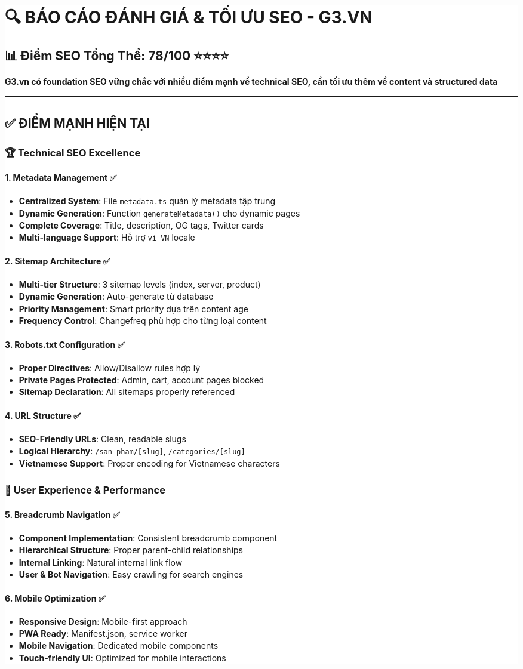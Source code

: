 # 🔍 BÁO CÁO ĐÁNH GIÁ & TỐI ƯU SEO - G3.VN

## 📊 **Điểm SEO Tổng Thể: 78/100** ⭐⭐⭐⭐

**G3.vn có foundation SEO vững chắc với nhiều điểm mạnh về technical SEO, cần tối ưu thêm về content và structured data**

---

## ✅ **ĐIỂM MẠNH HIỆN TẠI**

### 🏆 **Technical SEO Excellence**

#### **1. Metadata Management** ✅
- **Centralized System**: File `metadata.ts` quản lý metadata tập trung
- **Dynamic Generation**: Function `generateMetadata()` cho dynamic pages
- **Complete Coverage**: Title, description, OG tags, Twitter cards
- **Multi-language Support**: Hỗ trợ `vi_VN` locale

#### **2. Sitemap Architecture** ✅ 
- **Multi-tier Structure**: 3 sitemap levels (index, server, product)
- **Dynamic Generation**: Auto-generate từ database
- **Priority Management**: Smart priority dựa trên content age
- **Frequency Control**: Changefreq phù hợp cho từng loại content

#### **3. Robots.txt Configuration** ✅
- **Proper Directives**: Allow/Disallow rules hợp lý
- **Private Pages Protected**: Admin, cart, account pages blocked
- **Sitemap Declaration**: All sitemaps properly referenced

#### **4. URL Structure** ✅
- **SEO-Friendly URLs**: Clean, readable slugs
- **Logical Hierarchy**: `/san-pham/[slug]`, `/categories/[slug]`
- **Vietnamese Support**: Proper encoding for Vietnamese characters

### 🚀 **User Experience & Performance**

#### **5. Breadcrumb Navigation** ✅
- **Component Implementation**: Consistent breadcrumb component
- **Hierarchical Structure**: Proper parent-child relationships
- **Internal Linking**: Natural internal link flow
- **User & Bot Navigation**: Easy crawling for search engines

#### **6. Mobile Optimization** ✅
- **Responsive Design**: Mobile-first approach
- **PWA Ready**: Manifest.json, service worker
- **Mobile Navigation**: Dedicated mobile components
- **Touch-friendly UI**: Optimized for mobile interactions
